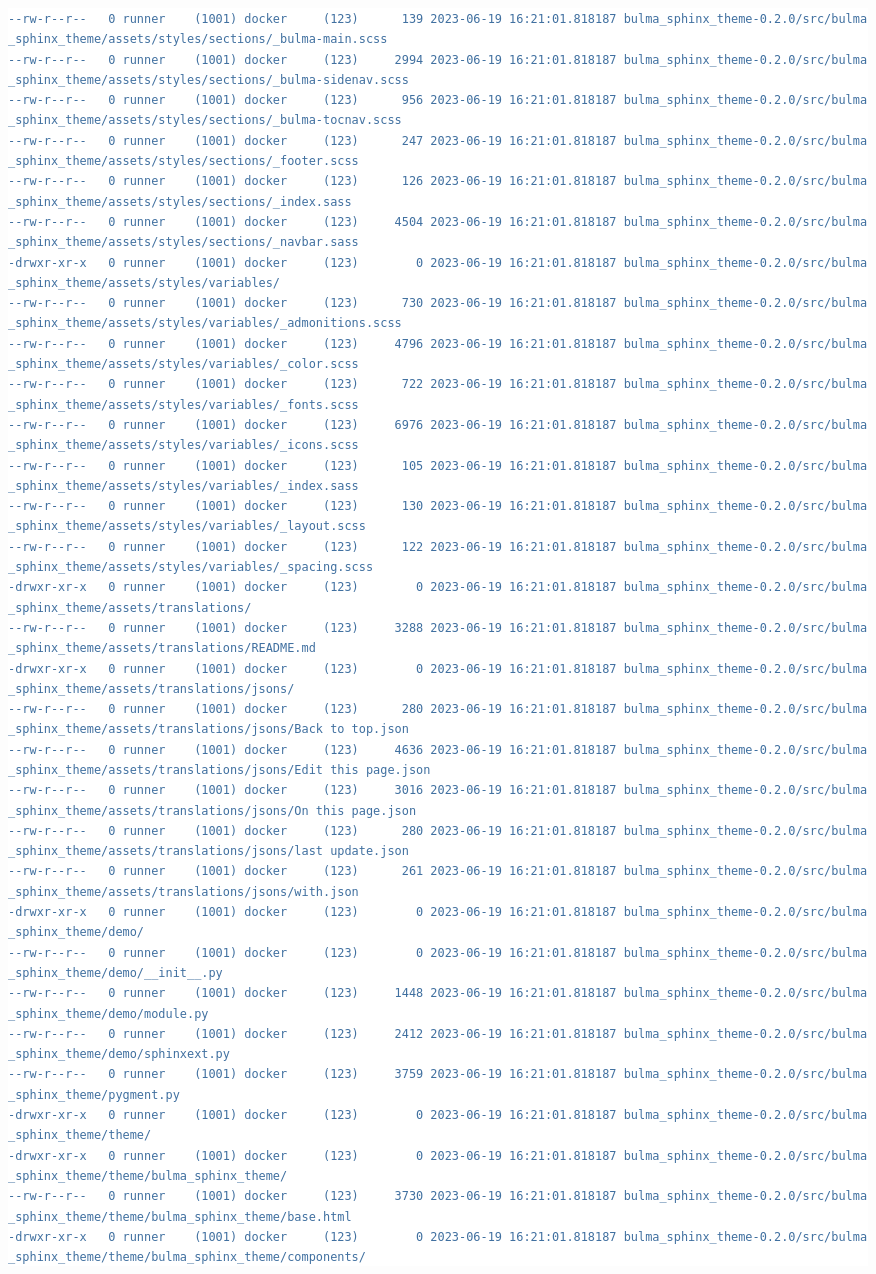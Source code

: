 ```diff
--rw-r--r--   0 runner    (1001) docker     (123)      139 2023-06-19 16:21:01.818187 bulma_sphinx_theme-0.2.0/src/bulma_sphinx_theme/assets/styles/sections/_bulma-main.scss
--rw-r--r--   0 runner    (1001) docker     (123)     2994 2023-06-19 16:21:01.818187 bulma_sphinx_theme-0.2.0/src/bulma_sphinx_theme/assets/styles/sections/_bulma-sidenav.scss
--rw-r--r--   0 runner    (1001) docker     (123)      956 2023-06-19 16:21:01.818187 bulma_sphinx_theme-0.2.0/src/bulma_sphinx_theme/assets/styles/sections/_bulma-tocnav.scss
--rw-r--r--   0 runner    (1001) docker     (123)      247 2023-06-19 16:21:01.818187 bulma_sphinx_theme-0.2.0/src/bulma_sphinx_theme/assets/styles/sections/_footer.scss
--rw-r--r--   0 runner    (1001) docker     (123)      126 2023-06-19 16:21:01.818187 bulma_sphinx_theme-0.2.0/src/bulma_sphinx_theme/assets/styles/sections/_index.sass
--rw-r--r--   0 runner    (1001) docker     (123)     4504 2023-06-19 16:21:01.818187 bulma_sphinx_theme-0.2.0/src/bulma_sphinx_theme/assets/styles/sections/_navbar.sass
-drwxr-xr-x   0 runner    (1001) docker     (123)        0 2023-06-19 16:21:01.818187 bulma_sphinx_theme-0.2.0/src/bulma_sphinx_theme/assets/styles/variables/
--rw-r--r--   0 runner    (1001) docker     (123)      730 2023-06-19 16:21:01.818187 bulma_sphinx_theme-0.2.0/src/bulma_sphinx_theme/assets/styles/variables/_admonitions.scss
--rw-r--r--   0 runner    (1001) docker     (123)     4796 2023-06-19 16:21:01.818187 bulma_sphinx_theme-0.2.0/src/bulma_sphinx_theme/assets/styles/variables/_color.scss
--rw-r--r--   0 runner    (1001) docker     (123)      722 2023-06-19 16:21:01.818187 bulma_sphinx_theme-0.2.0/src/bulma_sphinx_theme/assets/styles/variables/_fonts.scss
--rw-r--r--   0 runner    (1001) docker     (123)     6976 2023-06-19 16:21:01.818187 bulma_sphinx_theme-0.2.0/src/bulma_sphinx_theme/assets/styles/variables/_icons.scss
--rw-r--r--   0 runner    (1001) docker     (123)      105 2023-06-19 16:21:01.818187 bulma_sphinx_theme-0.2.0/src/bulma_sphinx_theme/assets/styles/variables/_index.sass
--rw-r--r--   0 runner    (1001) docker     (123)      130 2023-06-19 16:21:01.818187 bulma_sphinx_theme-0.2.0/src/bulma_sphinx_theme/assets/styles/variables/_layout.scss
--rw-r--r--   0 runner    (1001) docker     (123)      122 2023-06-19 16:21:01.818187 bulma_sphinx_theme-0.2.0/src/bulma_sphinx_theme/assets/styles/variables/_spacing.scss
-drwxr-xr-x   0 runner    (1001) docker     (123)        0 2023-06-19 16:21:01.818187 bulma_sphinx_theme-0.2.0/src/bulma_sphinx_theme/assets/translations/
--rw-r--r--   0 runner    (1001) docker     (123)     3288 2023-06-19 16:21:01.818187 bulma_sphinx_theme-0.2.0/src/bulma_sphinx_theme/assets/translations/README.md
-drwxr-xr-x   0 runner    (1001) docker     (123)        0 2023-06-19 16:21:01.818187 bulma_sphinx_theme-0.2.0/src/bulma_sphinx_theme/assets/translations/jsons/
--rw-r--r--   0 runner    (1001) docker     (123)      280 2023-06-19 16:21:01.818187 bulma_sphinx_theme-0.2.0/src/bulma_sphinx_theme/assets/translations/jsons/Back to top.json
--rw-r--r--   0 runner    (1001) docker     (123)     4636 2023-06-19 16:21:01.818187 bulma_sphinx_theme-0.2.0/src/bulma_sphinx_theme/assets/translations/jsons/Edit this page.json
--rw-r--r--   0 runner    (1001) docker     (123)     3016 2023-06-19 16:21:01.818187 bulma_sphinx_theme-0.2.0/src/bulma_sphinx_theme/assets/translations/jsons/On this page.json
--rw-r--r--   0 runner    (1001) docker     (123)      280 2023-06-19 16:21:01.818187 bulma_sphinx_theme-0.2.0/src/bulma_sphinx_theme/assets/translations/jsons/last update.json
--rw-r--r--   0 runner    (1001) docker     (123)      261 2023-06-19 16:21:01.818187 bulma_sphinx_theme-0.2.0/src/bulma_sphinx_theme/assets/translations/jsons/with.json
-drwxr-xr-x   0 runner    (1001) docker     (123)        0 2023-06-19 16:21:01.818187 bulma_sphinx_theme-0.2.0/src/bulma_sphinx_theme/demo/
--rw-r--r--   0 runner    (1001) docker     (123)        0 2023-06-19 16:21:01.818187 bulma_sphinx_theme-0.2.0/src/bulma_sphinx_theme/demo/__init__.py
--rw-r--r--   0 runner    (1001) docker     (123)     1448 2023-06-19 16:21:01.818187 bulma_sphinx_theme-0.2.0/src/bulma_sphinx_theme/demo/module.py
--rw-r--r--   0 runner    (1001) docker     (123)     2412 2023-06-19 16:21:01.818187 bulma_sphinx_theme-0.2.0/src/bulma_sphinx_theme/demo/sphinxext.py
--rw-r--r--   0 runner    (1001) docker     (123)     3759 2023-06-19 16:21:01.818187 bulma_sphinx_theme-0.2.0/src/bulma_sphinx_theme/pygment.py
-drwxr-xr-x   0 runner    (1001) docker     (123)        0 2023-06-19 16:21:01.818187 bulma_sphinx_theme-0.2.0/src/bulma_sphinx_theme/theme/
-drwxr-xr-x   0 runner    (1001) docker     (123)        0 2023-06-19 16:21:01.818187 bulma_sphinx_theme-0.2.0/src/bulma_sphinx_theme/theme/bulma_sphinx_theme/
--rw-r--r--   0 runner    (1001) docker     (123)     3730 2023-06-19 16:21:01.818187 bulma_sphinx_theme-0.2.0/src/bulma_sphinx_theme/theme/bulma_sphinx_theme/base.html
-drwxr-xr-x   0 runner    (1001) docker     (123)        0 2023-06-19 16:21:01.818187 bulma_sphinx_theme-0.2.0/src/bulma_sphinx_theme/theme/bulma_sphinx_theme/components/
```